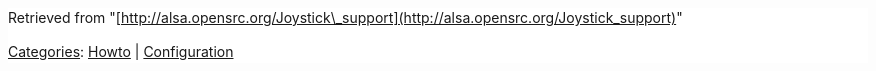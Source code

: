 Retrieved from
"[http://alsa.opensrc.org/Joystick\_support](http://alsa.opensrc.org/Joystick_support)"

[Categories](/Special:Categories "Special:Categories"):
[Howto](/Category:Howto "Category:Howto") |
[Configuration](/Category:Configuration "Category:Configuration")

